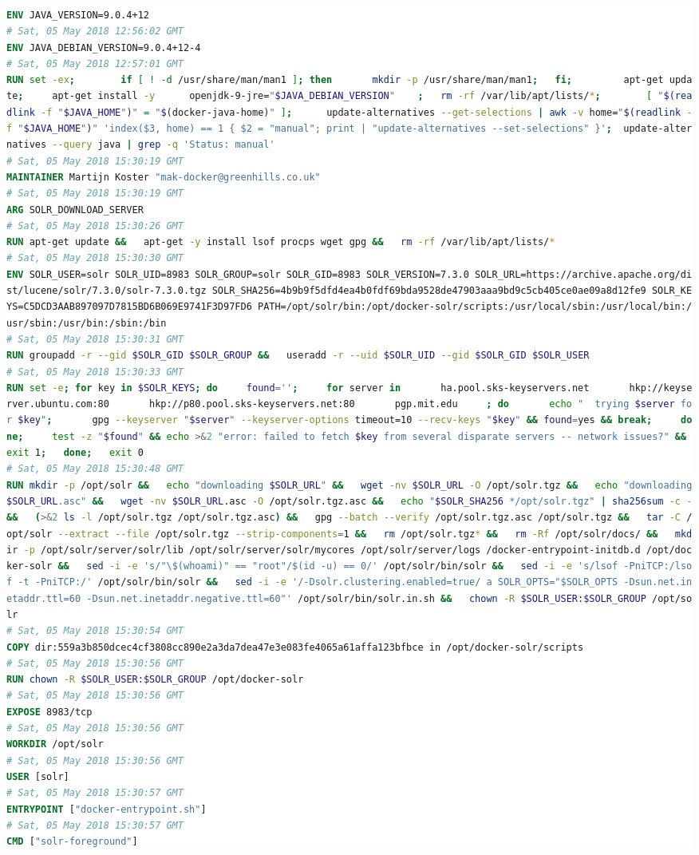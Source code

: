 ```dockerfile
ENV JAVA_VERSION=9.0.4+12
# Sat, 05 May 2018 12:56:02 GMT
ENV JAVA_DEBIAN_VERSION=9.0.4+12-4
# Sat, 05 May 2018 12:57:01 GMT
RUN set -ex; 		if [ ! -d /usr/share/man/man1 ]; then 		mkdir -p /usr/share/man/man1; 	fi; 		apt-get update; 	apt-get install -y 		openjdk-9-jre="$JAVA_DEBIAN_VERSION" 	; 	rm -rf /var/lib/apt/lists/*; 		[ "$(readlink -f "$JAVA_HOME")" = "$(docker-java-home)" ]; 		update-alternatives --get-selections | awk -v home="$(readlink -f "$JAVA_HOME")" 'index($3, home) == 1 { $2 = "manual"; print | "update-alternatives --set-selections" }'; 	update-alternatives --query java | grep -q 'Status: manual'
# Sat, 05 May 2018 15:30:19 GMT
MAINTAINER Martijn Koster "mak-docker@greenhills.co.uk"
# Sat, 05 May 2018 15:30:19 GMT
ARG SOLR_DOWNLOAD_SERVER
# Sat, 05 May 2018 15:30:26 GMT
RUN apt-get update &&   apt-get -y install lsof procps wget gpg &&   rm -rf /var/lib/apt/lists/*
# Sat, 05 May 2018 15:30:30 GMT
ENV SOLR_USER=solr SOLR_UID=8983 SOLR_GROUP=solr SOLR_GID=8983 SOLR_VERSION=7.3.0 SOLR_URL=https://archive.apache.org/dist/lucene/solr/7.3.0/solr-7.3.0.tgz SOLR_SHA256=4b9b9f5dfd4ea4b0fdf69bda9528de47903aaa9bd9c5cb405ce0ae09a8d12fe9 SOLR_KEYS=C5DCD3AAB897097D7815BD6B069E9741F3D97FD6 PATH=/opt/solr/bin:/opt/docker-solr/scripts:/usr/local/sbin:/usr/local/bin:/usr/sbin:/usr/bin:/sbin:/bin
# Sat, 05 May 2018 15:30:31 GMT
RUN groupadd -r --gid $SOLR_GID $SOLR_GROUP &&   useradd -r --uid $SOLR_UID --gid $SOLR_GID $SOLR_USER
# Sat, 05 May 2018 15:30:33 GMT
RUN set -e; for key in $SOLR_KEYS; do     found='';     for server in       ha.pool.sks-keyservers.net       hkp://keyserver.ubuntu.com:80       hkp://p80.pool.sks-keyservers.net:80       pgp.mit.edu     ; do       echo "  trying $server for $key";       gpg --keyserver "$server" --keyserver-options timeout=10 --recv-keys "$key" && found=yes && break;     done;     test -z "$found" && echo >&2 "error: failed to fetch $key from several disparate servers -- network issues?" && exit 1;   done;   exit 0
# Sat, 05 May 2018 15:30:48 GMT
RUN mkdir -p /opt/solr &&   echo "downloading $SOLR_URL" &&   wget -nv $SOLR_URL -O /opt/solr.tgz &&   echo "downloading $SOLR_URL.asc" &&   wget -nv $SOLR_URL.asc -O /opt/solr.tgz.asc &&   echo "$SOLR_SHA256 */opt/solr.tgz" | sha256sum -c - &&   (>&2 ls -l /opt/solr.tgz /opt/solr.tgz.asc) &&   gpg --batch --verify /opt/solr.tgz.asc /opt/solr.tgz &&   tar -C /opt/solr --extract --file /opt/solr.tgz --strip-components=1 &&   rm /opt/solr.tgz* &&   rm -Rf /opt/solr/docs/ &&   mkdir -p /opt/solr/server/solr/lib /opt/solr/server/solr/mycores /opt/solr/server/logs /docker-entrypoint-initdb.d /opt/docker-solr &&   sed -i -e 's/"\$(whoami)" == "root"/$(id -u) == 0/' /opt/solr/bin/solr &&   sed -i -e 's/lsof -PniTCP:/lsof -t -PniTCP:/' /opt/solr/bin/solr &&   sed -i -e '/-Dsolr.clustering.enabled=true/ a SOLR_OPTS="$SOLR_OPTS -Dsun.net.inetaddr.ttl=60 -Dsun.net.inetaddr.negative.ttl=60"' /opt/solr/bin/solr.in.sh &&   chown -R $SOLR_USER:$SOLR_GROUP /opt/solr
# Sat, 05 May 2018 15:30:54 GMT
COPY dir:559a3b850dcec4cf3808cc890e2a3da7dea47e3e083fe4065a61affa123bfbce in /opt/docker-solr/scripts 
# Sat, 05 May 2018 15:30:56 GMT
RUN chown -R $SOLR_USER:$SOLR_GROUP /opt/docker-solr
# Sat, 05 May 2018 15:30:56 GMT
EXPOSE 8983/tcp
# Sat, 05 May 2018 15:30:56 GMT
WORKDIR /opt/solr
# Sat, 05 May 2018 15:30:56 GMT
USER [solr]
# Sat, 05 May 2018 15:30:57 GMT
ENTRYPOINT ["docker-entrypoint.sh"]
# Sat, 05 May 2018 15:30:57 GMT
CMD ["solr-foreground"]
```

